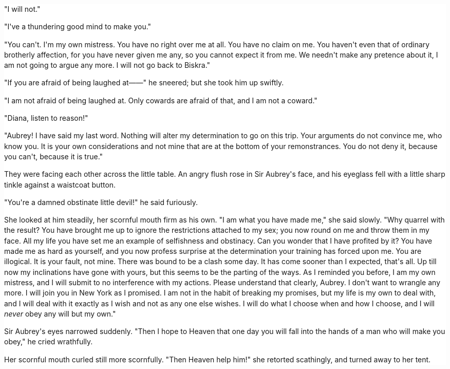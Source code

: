 "I will not."

"I've a thundering good mind to make you."

"You can't. I'm my own mistress. You have no right over me at all. You have no claim on me. You haven't even that of ordinary brotherly affection, for you have never given me any, so you cannot expect it from me. We needn't make any pretence about it, I am not going to argue any more. I will not go back to Biskra."

"If you are afraid of being laughed at——" he sneered; but she took him up swiftly.

"I am not afraid of being laughed at. Only cowards are afraid of that, and I am not a coward."

"Diana, listen to reason!"

"Aubrey! I have said my last word. Nothing will alter my determination to go on this trip. Your arguments do not convince me, who know you. It is your own considerations and not mine that are at the bottom of your remonstrances. You do not deny it, because you can't, because it is true."

They were facing each other across the little table. An angry flush rose in Sir Aubrey's face, and his eyeglass fell with a little sharp tinkle against a waistcoat button.

"You're a damned obstinate little devil!" he said furiously.

She looked at him steadily, her scornful mouth firm as his own. "I am what you have made me," she said slowly. "Why quarrel with the result? You have brought me up to ignore the restrictions attached to my sex; you now round on me and throw them in my face. All my life you have set me an example of selfishness and obstinacy. Can you wonder that I have profited by it? You have made me as hard as yourself, and you now profess surprise at the determination your training has forced upon me. You are illogical. It is your fault, not mine. There was bound to be a clash some day. It has come sooner than I expected, that's all. Up till now my inclinations have gone with yours, but this seems to be the parting of the ways. As I reminded you before, I am my own mistress, and I will submit to no interference with my actions. Please understand that clearly, Aubrey. I don't want to wrangle any more. I will join you in New York as I promised. I am not in the habit of breaking my promises, but my life is my own to deal with, and I will deal with it exactly as I wish and not as any one else wishes. I will do what I choose when and how I choose, and I will _never_ obey any will but my own."

Sir Aubrey's eyes narrowed suddenly. "Then I hope to Heaven that one day you will fall into the hands of a man who will make you obey," he cried wrathfully.

Her scornful mouth curled still more scornfully. "Then Heaven help him!" she retorted scathingly, and turned away to her tent.
